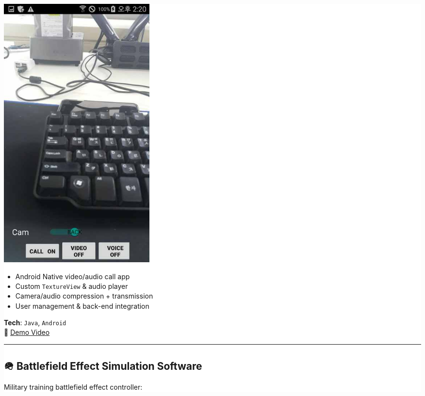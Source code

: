 <img src="./docs/images/page1_img32.jpeg" width="300"/>
<div>

- Android Native video/audio call app
- Custom `TextureView` & audio player
- Camera/audio compression + transmission
- User management & back-end integration

**Tech**: `Java`, `Android`  
🎥 [Demo Video](https://youtu.be/ocUyayUGGEs)  

---

## 🪖 Battlefield Effect Simulation Software

Military training battlefield effect controller:
